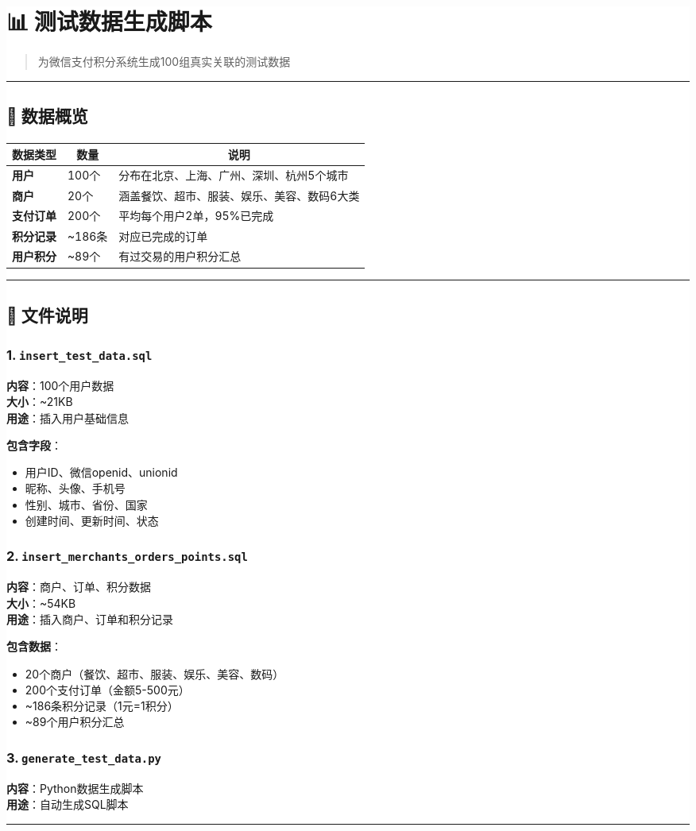# 📊 测试数据生成脚本

> 为微信支付积分系统生成100组真实关联的测试数据

---

## 🎯 数据概览

| 数据类型 | 数量 | 说明 |
|---------|------|------|
| **用户** | 100个 | 分布在北京、上海、广州、深圳、杭州5个城市 |
| **商户** | 20个 | 涵盖餐饮、超市、服装、娱乐、美容、数码6大类 |
| **支付订单** | 200个 | 平均每个用户2单，95%已完成 |
| **积分记录** | ~186条 | 对应已完成的订单 |
| **用户积分** | ~89个 | 有过交易的用户积分汇总 |

---

## 📁 文件说明

### 1. `insert_test_data.sql`
**内容**：100个用户数据  
**大小**：~21KB  
**用途**：插入用户基础信息

**包含字段**：
- 用户ID、微信openid、unionid
- 昵称、头像、手机号
- 性别、城市、省份、国家
- 创建时间、更新时间、状态

### 2. `insert_merchants_orders_points.sql`
**内容**：商户、订单、积分数据  
**大小**：~54KB  
**用途**：插入商户、订单和积分记录

**包含数据**：
- 20个商户（餐饮、超市、服装、娱乐、美容、数码）
- 200个支付订单（金额5-500元）
- ~186条积分记录（1元=1积分）
- ~89个用户积分汇总

### 3. `generate_test_data.py`
**内容**：Python数据生成脚本  
**用途**：自动生成SQL脚本

---
